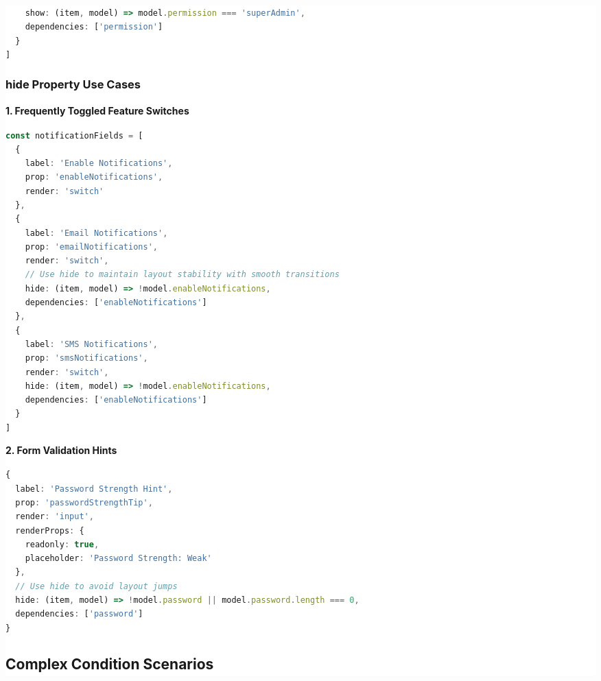 ```typescript
    show: (item, model) => model.permission === 'superAdmin',
    dependencies: ['permission']
  }
]
```

### hide Property Use Cases

**1. Frequently Toggled Feature Switches**

```typescript
const notificationFields = [
  {
    label: 'Enable Notifications',
    prop: 'enableNotifications',
    render: 'switch'
  },
  {
    label: 'Email Notifications',
    prop: 'emailNotifications',
    render: 'switch',
    // Use hide to maintain layout stability with smooth transitions
    hide: (item, model) => !model.enableNotifications,
    dependencies: ['enableNotifications']
  },
  {
    label: 'SMS Notifications',
    prop: 'smsNotifications',
    render: 'switch',
    hide: (item, model) => !model.enableNotifications,
    dependencies: ['enableNotifications']
  }
]
```

**2. Form Validation Hints**

```typescript
{
  label: 'Password Strength Hint',
  prop: 'passwordStrengthTip',
  render: 'input',
  renderProps: {
    readonly: true,
    placeholder: 'Password Strength: Weak'
  },
  // Use hide to avoid layout jumps
  hide: (item, model) => !model.password || model.password.length === 0,
  dependencies: ['password']
}
```

## Complex Condition Scenarios
